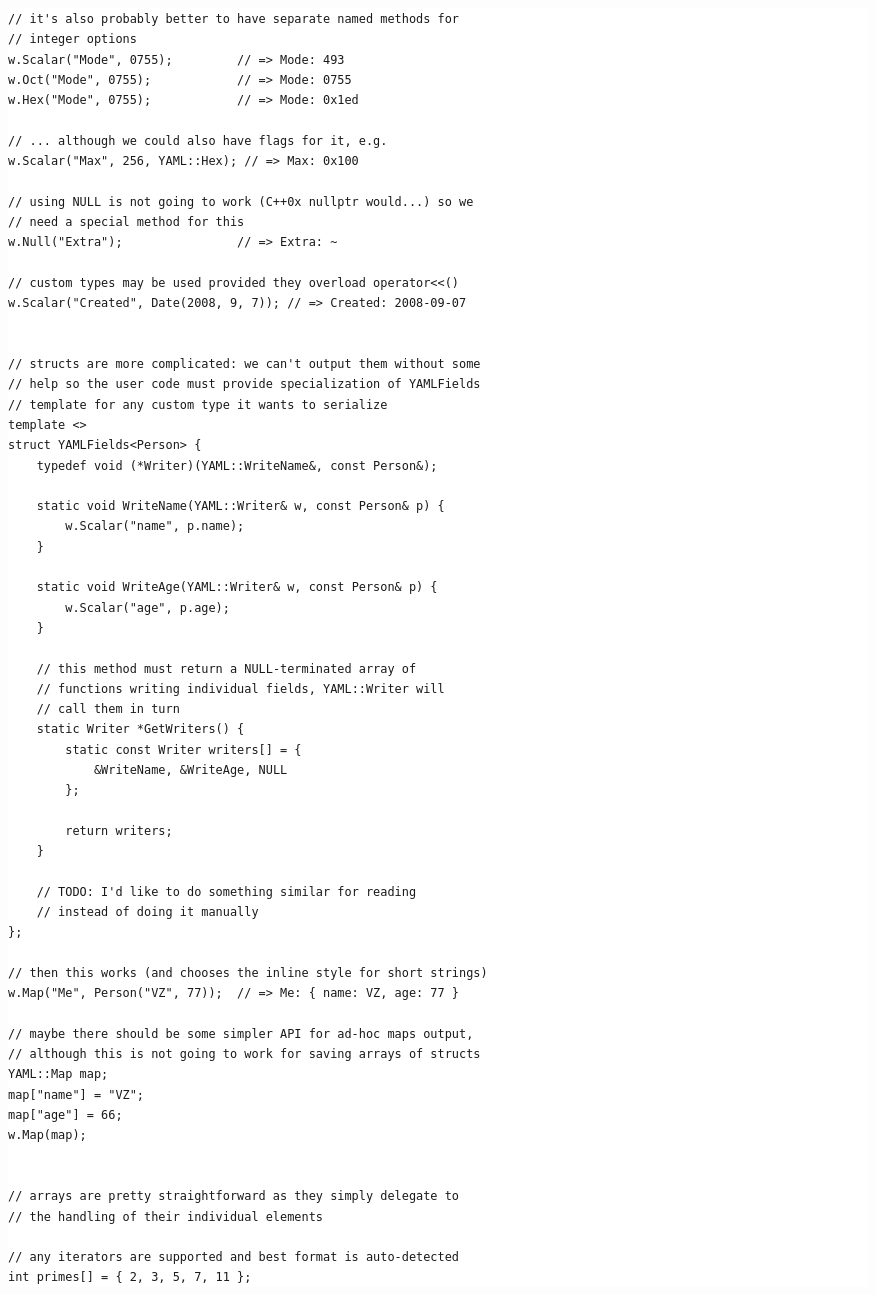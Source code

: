 ```
// it's also probably better to have separate named methods for
// integer options
w.Scalar("Mode", 0755);         // => Mode: 493
w.Oct("Mode", 0755);            // => Mode: 0755
w.Hex("Mode", 0755);            // => Mode: 0x1ed

// ... although we could also have flags for it, e.g.
w.Scalar("Max", 256, YAML::Hex); // => Max: 0x100

// using NULL is not going to work (C++0x nullptr would...) so we
// need a special method for this
w.Null("Extra");                // => Extra: ~

// custom types may be used provided they overload operator<<()
w.Scalar("Created", Date(2008, 9, 7)); // => Created: 2008-09-07


// structs are more complicated: we can't output them without some
// help so the user code must provide specialization of YAMLFields
// template for any custom type it wants to serialize
template <>
struct YAMLFields<Person> {
    typedef void (*Writer)(YAML::WriteName&, const Person&);

    static void WriteName(YAML::Writer& w, const Person& p) {
        w.Scalar("name", p.name);
    }

    static void WriteAge(YAML::Writer& w, const Person& p) {
        w.Scalar("age", p.age);
    }

    // this method must return a NULL-terminated array of
    // functions writing individual fields, YAML::Writer will
    // call them in turn
    static Writer *GetWriters() {
        static const Writer writers[] = {
            &WriteName, &WriteAge, NULL
        };

        return writers;
    }

    // TODO: I'd like to do something similar for reading
    // instead of doing it manually
};

// then this works (and chooses the inline style for short strings)
w.Map("Me", Person("VZ", 77));  // => Me: { name: VZ, age: 77 }

// maybe there should be some simpler API for ad-hoc maps output,
// although this is not going to work for saving arrays of structs
YAML::Map map;
map["name"] = "VZ";
map["age"] = 66;
w.Map(map);


// arrays are pretty straightforward as they simply delegate to
// the handling of their individual elements

// any iterators are supported and best format is auto-detected
int primes[] = { 2, 3, 5, 7, 11 };
```
